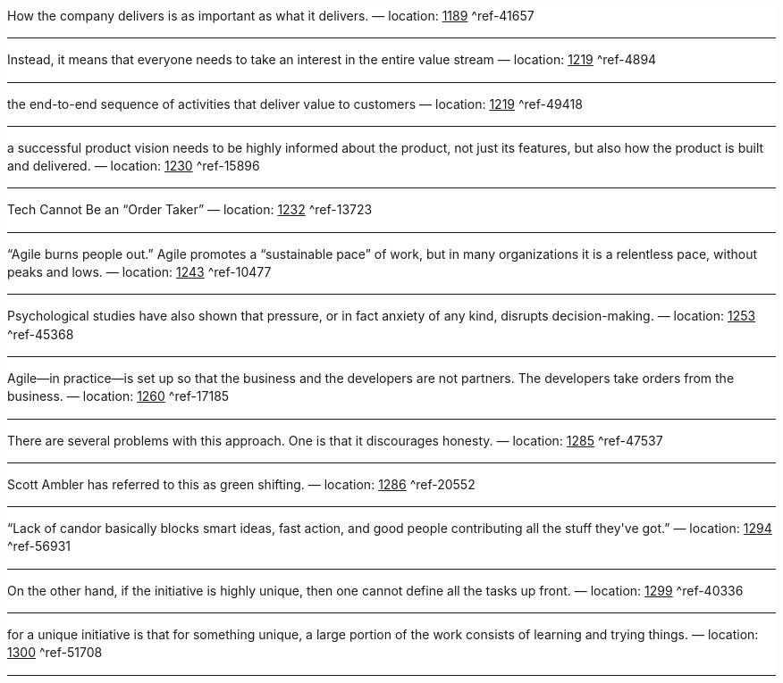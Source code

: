 How the company delivers is as important as what it delivers. — location: [1189](kindle://book?action=open&asin=B08TPJWLHC&location=1189) ^ref-41657

---
Instead, it means that everyone needs to take an interest in the entire value stream — location: [1219](kindle://book?action=open&asin=B08TPJWLHC&location=1219) ^ref-4894

---
the end-to-end sequence of activities that deliver value to customers — location: [1219](kindle://book?action=open&asin=B08TPJWLHC&location=1219) ^ref-49418

---
a successful product vision needs to be highly informed about the product, not just its features, but also how the product is built and delivered. — location: [1230](kindle://book?action=open&asin=B08TPJWLHC&location=1230) ^ref-15896

---
Tech Cannot Be an “Order Taker” — location: [1232](kindle://book?action=open&asin=B08TPJWLHC&location=1232) ^ref-13723

---
“Agile burns people out.” Agile promotes a “sustainable pace” of work, but in many organizations it is a relentless pace, without peaks and lows. — location: [1243](kindle://book?action=open&asin=B08TPJWLHC&location=1243) ^ref-10477

---
Psychological studies have also shown that pressure, or in fact anxiety of any kind, disrupts decision-making. — location: [1253](kindle://book?action=open&asin=B08TPJWLHC&location=1253) ^ref-45368

---
Agile—in practice—is set up so that the business and the developers are not partners. The developers take orders from the business. — location: [1260](kindle://book?action=open&asin=B08TPJWLHC&location=1260) ^ref-17185

---
There are several problems with this approach. One is that it discourages honesty. — location: [1285](kindle://book?action=open&asin=B08TPJWLHC&location=1285) ^ref-47537

---
Scott Ambler has referred to this as green shifting. — location: [1286](kindle://book?action=open&asin=B08TPJWLHC&location=1286) ^ref-20552

---
“Lack of candor basically blocks smart ideas, fast action, and good people contributing all the stuff they've got.” — location: [1294](kindle://book?action=open&asin=B08TPJWLHC&location=1294) ^ref-56931

---
On the other hand, if the initiative is highly unique, then one cannot define all the tasks up front. — location: [1299](kindle://book?action=open&asin=B08TPJWLHC&location=1299) ^ref-40336

---
for a unique initiative is that for something unique, a large portion of the work consists of learning and trying things. — location: [1300](kindle://book?action=open&asin=B08TPJWLHC&location=1300) ^ref-51708

---